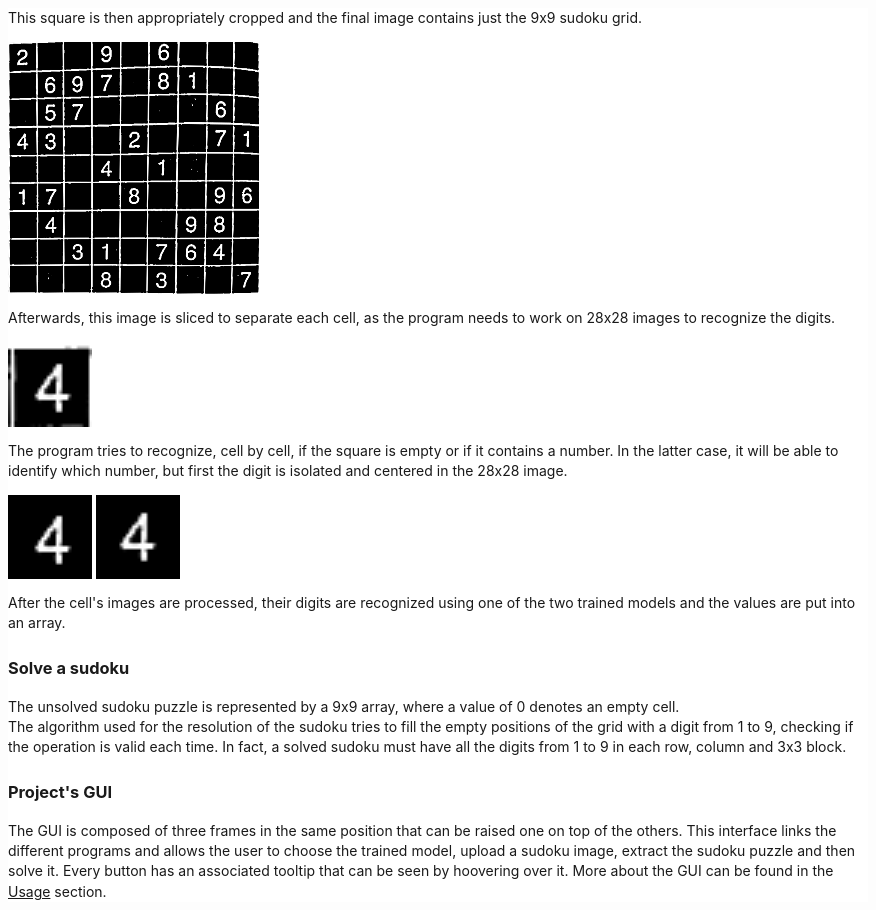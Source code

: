 This square is then appropriately cropped and the final image contains just the 9x9 sudoku grid.

<img src="icon_and_demo_images/steps/grid.PNG" align="center" width="252" height="252"/>

Afterwards, this image is sliced to separate each cell, as the program needs to work on 28x28 images to recognize the digits.

<img src="icon_and_demo_images/steps/cell.PNG" align="center" width="84" height="84"/>

The program tries to recognize, cell by cell, if the square is empty or if it contains a number. 
In the latter case, it will be able to identify which number, but first the digit is isolated and centered in the 28x28 image.

<img src="icon_and_demo_images/steps/cell_cleaned.PNG" align="center" width="84" height="84"/>
<img src="icon_and_demo_images/steps/cell_mnist.PNG" align="center" width="84" height="84"/>

After the cell's images are processed, their digits are recognized using one of the two trained models and the values are put into an array.

### Solve a sudoku

The unsolved sudoku puzzle is represented by a 9x9 array, where a value of 0 denotes an empty cell.\
The algorithm used for the resolution of the sudoku tries to fill the empty positions of the grid with a digit from 1 to 9, 
checking if the operation is valid each time. In fact, a solved sudoku must have all the digits from 1 to 9 in each row, column and 3x3 block.

### Project's GUI

The GUI is composed of three frames in the same position that can be raised one on top of the others. 
This interface links the different programs and allows the user to choose the trained model, 
upload a sudoku image, extract the sudoku puzzle and then solve it. 
Every button has an associated tooltip that can be seen by hoovering over it. 
More about the GUI can be found in the [Usage](#usage) section.
	